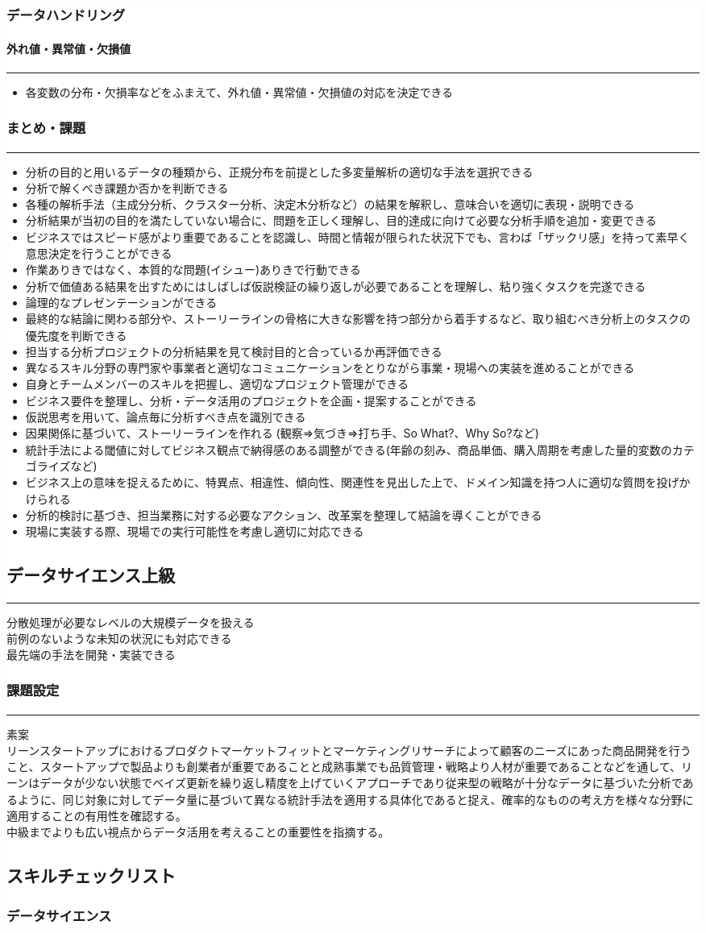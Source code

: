 
### データハンドリング

#### 外れ値・異常値・欠損値
---
- 各変数の分布・⽋損率などをふまえて、外れ値・異常値・⽋損値の対応を決定できる


### まとめ・課題
---
- 分析の目的と用いるデータの種類から、正規分布を前提とした多変量解析の適切な⼿法を選択できる
- 分析で解くべき課題か否かを判断できる
- 各種の解析⼿法（主成分分析、クラスター分析、決定⽊分析など）の結果を解釈し、意味合いを適切に表現・説明できる
- 分析結果が当初の目的を満たしていない場合に、問題を正しく理解し、目的達成に向けて必要な分析⼿順を追加・変更できる
- ビジネスではスピード感がより重要であることを認識し、時間と情報が限られた状況下でも、言わば「ザックリ感」を持って素早く意思決定を行うことができる
- 作業ありきではなく、本質的な問題(イシュー)ありきで行動できる
- 分析で価値ある結果を出すためにはしばしば仮説検証の繰り返しが必要であることを理解し、粘り強くタスクを完遂できる
- 論理的なプレゼンテーションができる
- 最終的な結論に関わる部分や、ストーリーラインの骨格に大きな影響を持つ部分から着手するなど、取り組むべき分析上のタスクの優先度を判断できる
- 担当する分析プロジェクトの分析結果を見て検討目的と合っているか再評価できる
- 異なるスキル分野の専門家や事業者と適切なコミュニケーションをとりながら事業・現場への実装を進めることができる
- 自⾝とチームメンバーのスキルを把握し、適切なプロジェクト管理ができる
- ビジネス要件を整理し、分析・データ活⽤のプロジェクトを企画・提案することができる
- 仮説思考を用いて、論点毎に分析すべき点を識別できる
- 因果関係に基づいて、ストーリーラインを作れる (観察⇒気づき⇒打ち手、So What?、Why So?など)
- 統計手法による閾値に対してビジネス観点で納得感のある調整ができる(年齢の刻み、商品単価、購入周期を考慮した量的変数のカテゴライズなど)
- ビジネス上の意味を捉えるために、特異点、相違性、傾向性、関連性を見出した上で、ドメイン知識を持つ人に適切な質問を投げかけられる
- 分析的検討に基づき、担当業務に対する必要なアクション、改革案を整理して結論を導くことができる
- 現場に実装する際、現場での実行可能性を考慮し適切に対応できる


## データサイエンス上級
---
分散処理が必要なレベルの大規模データを扱える  
前例のないような未知の状況にも対応できる  
最先端の手法を開発・実装できる

### 課題設定
---
素案  
リーンスタートアップにおけるプロダクトマーケットフィットとマーケティングリサーチによって顧客のニーズにあった商品開発を行うこと、スタートアップで製品よりも創業者が重要であることと成熟事業でも品質管理・戦略より人材が重要であることなどを通して、リーンはデータが少ない状態でベイズ更新を繰り返し精度を上げていくアプローチであり従来型の戦略が十分なデータに基づいた分析であるように、同じ対象に対してデータ量に基づいて異なる統計手法を適用する具体化であると捉え、確率的なものの考え方を様々な分野に適用することの有用性を確認する。  
中級までよりも広い視点からデータ活用を考えることの重要性を指摘する。

## スキルチェックリスト

### データサイエンス
